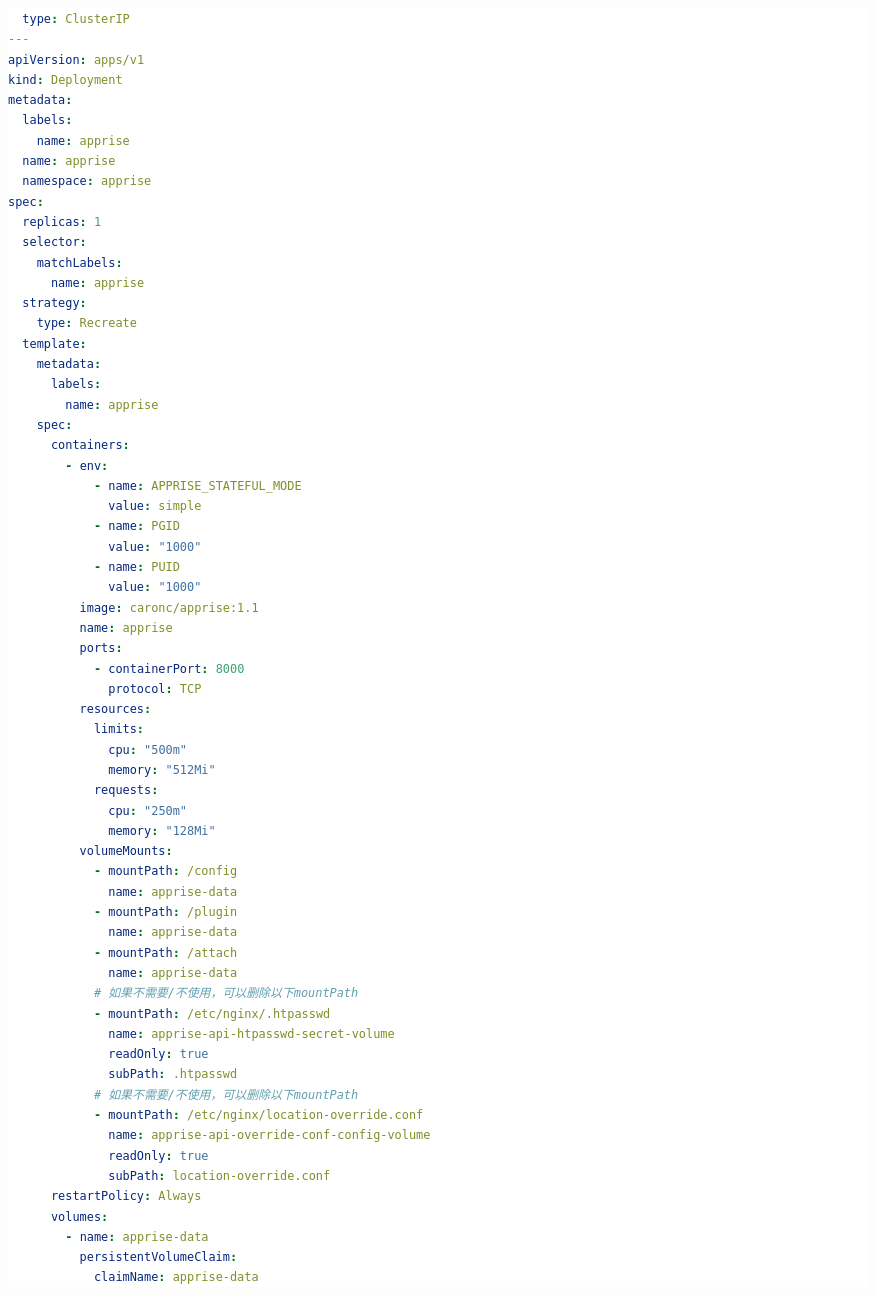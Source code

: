 ```yaml
  type: ClusterIP
---
apiVersion: apps/v1
kind: Deployment
metadata:
  labels:
    name: apprise
  name: apprise
  namespace: apprise
spec:
  replicas: 1
  selector:
    matchLabels:
      name: apprise
  strategy:
    type: Recreate
  template:
    metadata:
      labels:
        name: apprise
    spec:
      containers:
        - env:
            - name: APPRISE_STATEFUL_MODE
              value: simple
            - name: PGID
              value: "1000"
            - name: PUID
              value: "1000"
          image: caronc/apprise:1.1
          name: apprise
          ports:
            - containerPort: 8000
              protocol: TCP
          resources:
            limits:
              cpu: "500m"
              memory: "512Mi"
            requests:
              cpu: "250m"
              memory: "128Mi"
          volumeMounts:
            - mountPath: /config
              name: apprise-data
            - mountPath: /plugin
              name: apprise-data
            - mountPath: /attach
              name: apprise-data
            # 如果不需要/不使用，可以删除以下mountPath
            - mountPath: /etc/nginx/.htpasswd
              name: apprise-api-htpasswd-secret-volume
              readOnly: true
              subPath: .htpasswd
            # 如果不需要/不使用，可以删除以下mountPath
            - mountPath: /etc/nginx/location-override.conf
              name: apprise-api-override-conf-config-volume
              readOnly: true
              subPath: location-override.conf
      restartPolicy: Always
      volumes:
        - name: apprise-data
          persistentVolumeClaim:
            claimName: apprise-data
```